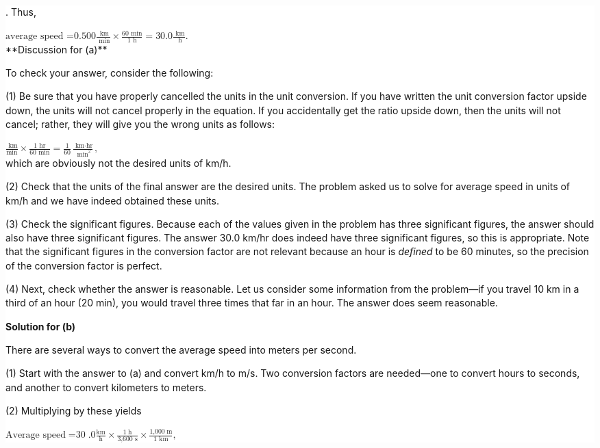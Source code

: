 . Thus,

<div data-type="equation" class="equation" id="eip-583">
<math xmlns="http://www.w3.org/1998/Math/MathML"><semantics><mrow><mrow><mrow><mtext>average speed = </mtext><mn>0</mn><mtext>.</mtext><mtext>500</mtext><mrow><mrow><mfrac><mtext> km</mtext><mtext> min</mtext></mfrac><mo stretchy="false">×</mo><mfrac><mrow><mtext>60</mtext><mtext> min</mtext></mrow><mrow><mn>1</mn><mtext> h</mtext></mrow></mfrac></mrow><mo stretchy="false">=</mo><mtext>30</mtext></mrow><mtext>.</mtext><mn>0</mn><mfrac><mtext> km</mtext><mtext> h</mtext></mfrac></mrow></mrow><mrow><mtext>.</mtext></mrow><mrow /></mrow><annotation encoding="StarMath 5.0"> size 12{"average speed = "0 "." "500" { {"km"} over {"min"} } times { {"60"" min"} over {1" h"} } ="30" "." 0 { {"km"} over {h} } } {}</annotation></semantics></math>
</div>
**Discussion for (a)**

To check your answer, consider the following:

(1) Be sure that you have properly cancelled the units in the unit conversion. If you have written the unit conversion factor upside down, the units will not cancel properly in the equation. If you accidentally get the ratio upside down, then the units will not cancel; rather, they will give you the wrong units as follows:

<div data-type="equation" class="equation" id="eip-593">
<math xmlns="http://www.w3.org/1998/Math/MathML"><semantics><mrow><mrow><mrow><mrow><mrow><mfrac><mtext> km</mtext><mtext>min</mtext></mfrac><mo stretchy="false">×</mo><mfrac><mrow><mn>1</mn><mi /><mtext> hr</mtext></mrow><mrow><mtext>60</mtext><mi /><mtext> min</mtext></mrow></mfrac></mrow><mo stretchy="false">=</mo><mfrac><mn>1</mn><mtext>60</mtext></mfrac></mrow><mfrac><mrow><mtext> km</mtext><mo stretchy="false">⋅</mo><mtext>hr</mtext></mrow><msup><mtext> min</mtext><mrow><mrow><mn>2</mn></mrow></mrow></msup></mfrac></mrow></mrow><mrow><mtext>,</mtext></mrow><mrow /></mrow><annotation encoding="StarMath 5.0"> size 12{ { {"km"} over {"min"} } times { {1`"hr"} over {"60"`"min"} } = { {1} over {"60"} } { {"km" cdot "hr"} over {"min"} } } {}</annotation></semantics></math>
</div>
which are obviously not the desired units of km/h.

(2) Check that the units of the final answer are the desired units. The problem asked us to solve for average speed in units of km/h and we have indeed obtained these units.

(3) Check the significant figures. Because each of the values given in the problem has three significant figures, the answer should also have three significant figures. The answer 30.0 km/hr does indeed have three significant figures, so this is appropriate. Note that the significant figures in the conversion factor are not relevant because an hour is *defined* to be 60 minutes, so the precision of the conversion factor is perfect.

(4) Next, check whether the answer is reasonable. Let us consider some information from the problem—if you travel 10 km in a third of an hour (20 min), you would travel three times that far in an hour. The answer does seem reasonable.

**Solution for (b)**

There are several ways to convert the average speed into meters per second.

(1) Start with the answer to (a) and convert km/h to m/s. Two conversion factors are needed—one to convert hours to seconds, and another to convert kilometers to meters.

(2) Multiplying by these yields

<div data-type="equation" class="equation" id="eip-790">
<math xmlns="http://www.w3.org/1998/Math/MathML"><semantics><mrow><mrow><mrow><mtext>Average speed</mtext><mi /><mrow><mo stretchy="false">=</mo><mtext>30</mtext></mrow><mtext>.</mtext><mn>0</mn><mrow><mrow><mfrac><mtext>km</mtext><mtext>h</mtext></mfrac><mo stretchy="false">×</mo><mfrac><mrow><mn>1</mn><mspace width="0.25em" /><mtext>h</mtext></mrow><mtext>3,600 s</mtext></mfrac></mrow><mo stretchy="false">×</mo><mfrac><mrow><mn>1,</mn><mtext>000</mtext><mspace width="0.25em" /><mtext>m</mtext></mrow><mtext>1 km</mtext></mfrac></mrow></mrow></mrow><mrow><mtext>,</mtext></mrow><mrow /></mrow><annotation encoding="StarMath 5.0"> size 12{"Average"`"speed"="30" "." 0 { {"km"} over {h} } times { {1" h"} over {"3,600 s"} } times { {1,"000"" m"} over {"1 km"} } } {}</annotation></semantics></math>
</div>
<div data-type="equation" class="equation" id="eip-130">